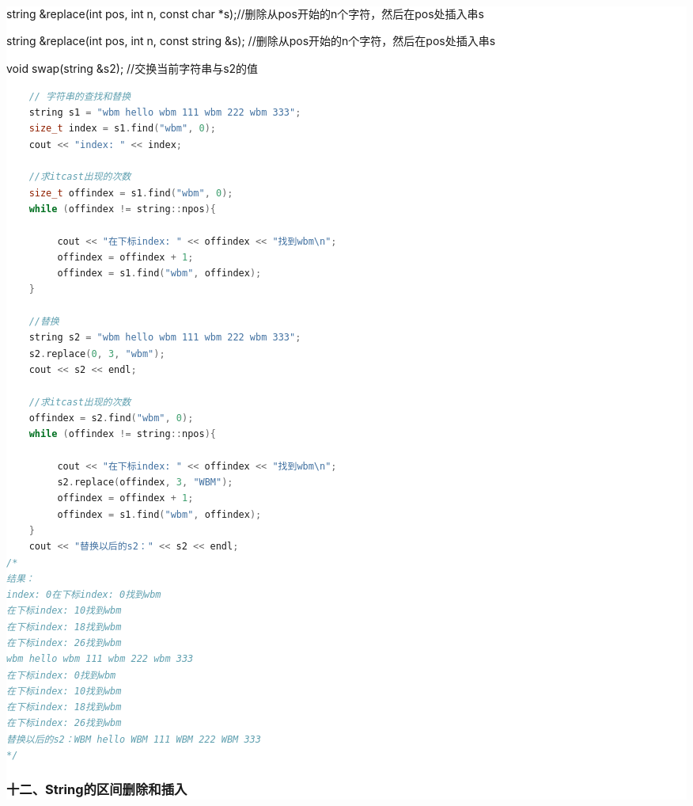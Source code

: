 string &replace(int pos, int n, const char *s);//删除从pos开始的n个字符，然后在pos处插入串s

string &replace(int pos, int n, const string &s); //删除从pos开始的n个字符，然后在pos处插入串s

void swap(string &s2);  //交换当前字符串与s2的值 

```cpp
	// 字符串的查找和替换
    string s1 = "wbm hello wbm 111 wbm 222 wbm 333";
    size_t index = s1.find("wbm", 0);
    cout << "index: " << index;  

    //求itcast出现的次数
    size_t offindex = s1.find("wbm", 0);
    while (offindex != string::npos){

         cout << "在下标index: " << offindex << "找到wbm\n";
         offindex = offindex + 1;
         offindex = s1.find("wbm", offindex);
    } 

    //替换 
    string s2 = "wbm hello wbm 111 wbm 222 wbm 333";
    s2.replace(0, 3, "wbm");
    cout << s2 << endl; 

    //求itcast出现的次数
    offindex = s2.find("wbm", 0);
    while (offindex != string::npos){

         cout << "在下标index: " << offindex << "找到wbm\n";
         s2.replace(offindex, 3, "WBM");
         offindex = offindex + 1;
         offindex = s1.find("wbm", offindex);
    }
    cout << "替换以后的s2：" << s2 << endl; 
/*
结果：
index: 0在下标index: 0找到wbm
在下标index: 10找到wbm
在下标index: 18找到wbm
在下标index: 26找到wbm
wbm hello wbm 111 wbm 222 wbm 333
在下标index: 0找到wbm
在下标index: 10找到wbm
在下标index: 18找到wbm
在下标index: 26找到wbm
替换以后的s2：WBM hello WBM 111 WBM 222 WBM 333
*/
```



### 十二、String的区间删除和插入

